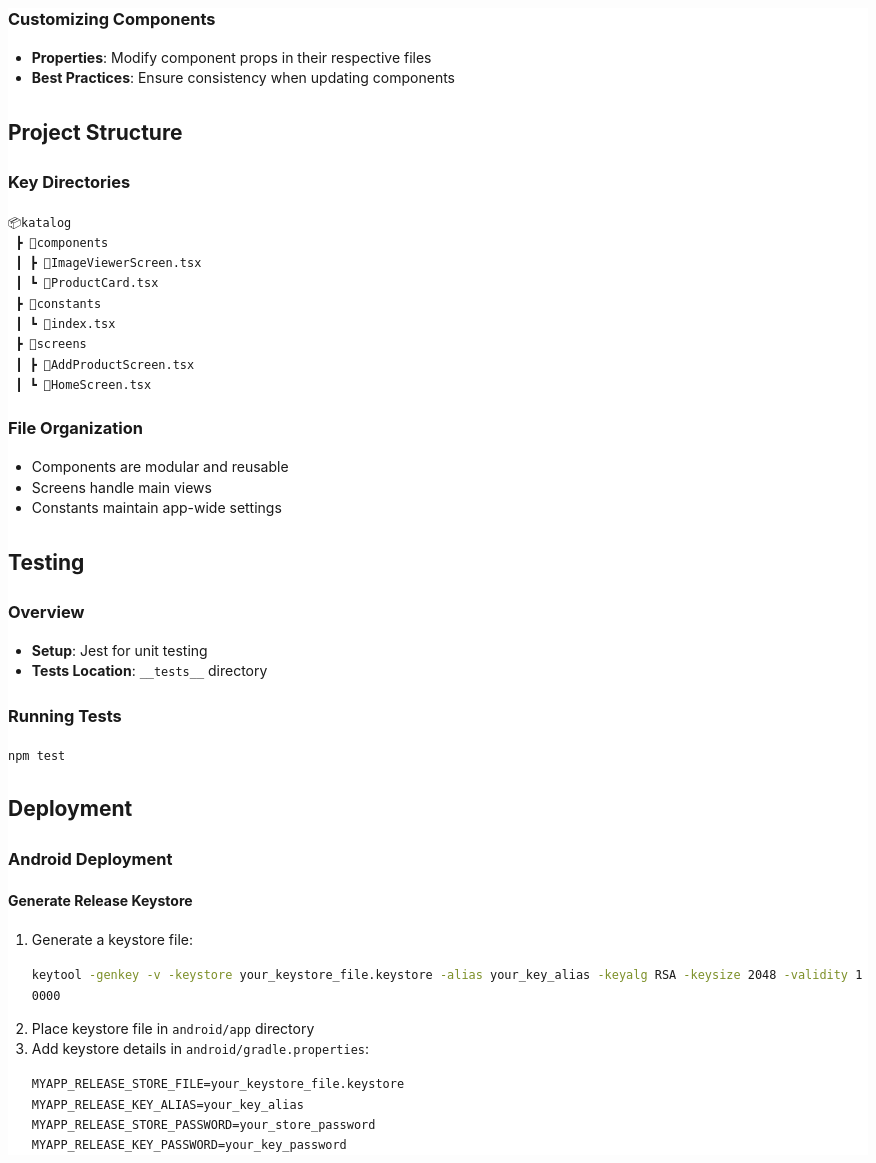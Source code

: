 ### Customizing Components
- **Properties**: Modify component props in their respective files
- **Best Practices**: Ensure consistency when updating components

## Project Structure

### Key Directories
```
📦katalog
 ┣ 📂components
 ┃ ┣ 📜ImageViewerScreen.tsx
 ┃ ┗ 📜ProductCard.tsx
 ┣ 📂constants
 ┃ ┗ 📜index.tsx
 ┣ 📂screens
 ┃ ┣ 📜AddProductScreen.tsx
 ┃ ┗ 📜HomeScreen.tsx
```

### File Organization
- Components are modular and reusable
- Screens handle main views
- Constants maintain app-wide settings

## Testing

### Overview
- **Setup**: Jest for unit testing
- **Tests Location**: `__tests__` directory

### Running Tests
```sh
npm test
```

## Deployment

### Android Deployment

#### Generate Release Keystore
1. Generate a keystore file:
   ```sh
   keytool -genkey -v -keystore your_keystore_file.keystore -alias your_key_alias -keyalg RSA -keysize 2048 -validity 10000
   ```
2. Place keystore file in `android/app` directory
3. Add keystore details in `android/gradle.properties`:
   ```properties
   MYAPP_RELEASE_STORE_FILE=your_keystore_file.keystore
   MYAPP_RELEASE_KEY_ALIAS=your_key_alias
   MYAPP_RELEASE_STORE_PASSWORD=your_store_password
   MYAPP_RELEASE_KEY_PASSWORD=your_key_password
   ```
